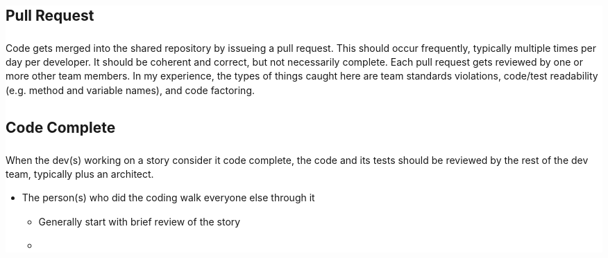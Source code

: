   

<h2>

</p>

Pull Request

</h2>

</p>

Code gets merged into the shared repository by issueing a pull request. This should occur frequently, typically multiple times per day per developer. It should be coherent and correct, but not necessarily complete. Each pull request gets reviewed by one or more other team members. In my experience, the types of things caught here are team standards violations, code/test readability (e.g. method and variable names), and code factoring.

  

<h2>

</p>

Code Complete

</h2>

</p>

When the dev(s) working on a story consider it code complete, the code and its tests should be reviewed by the rest of the dev team, typically plus an architect.  

<ul>

</p>

<p>

<li>

The person(s) who did the coding walk everyone else through it

</li>

</p>

<ul>

</p>

<p>

<li>

Generally start with brief review of the story

</li>

</p>

<p>

<li>
